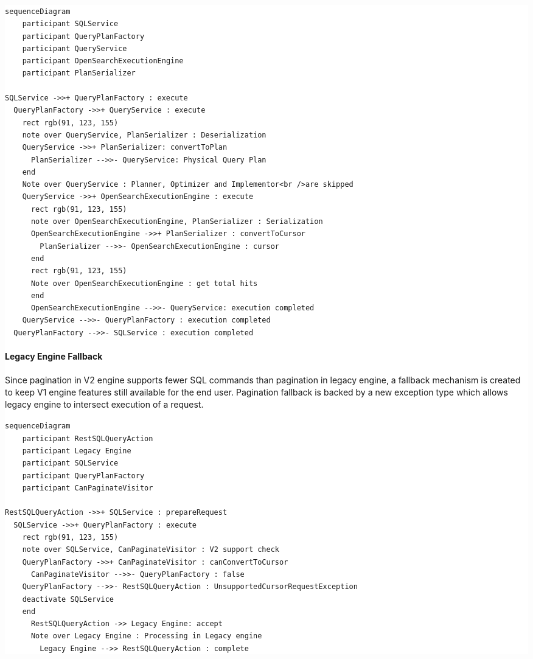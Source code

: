 ```mermaid
sequenceDiagram
    participant SQLService
    participant QueryPlanFactory
    participant QueryService
    participant OpenSearchExecutionEngine
    participant PlanSerializer

SQLService ->>+ QueryPlanFactory : execute
  QueryPlanFactory ->>+ QueryService : execute
    rect rgb(91, 123, 155)
    note over QueryService, PlanSerializer : Deserialization
    QueryService ->>+ PlanSerializer: convertToPlan
      PlanSerializer -->>- QueryService: Physical Query Plan
    end
    Note over QueryService : Planner, Optimizer and Implementor<br />are skipped
    QueryService ->>+ OpenSearchExecutionEngine : execute
      rect rgb(91, 123, 155)
      note over OpenSearchExecutionEngine, PlanSerializer : Serialization
      OpenSearchExecutionEngine ->>+ PlanSerializer : convertToCursor
        PlanSerializer -->>- OpenSearchExecutionEngine : cursor
      end
      rect rgb(91, 123, 155)
      Note over OpenSearchExecutionEngine : get total hits
      end
      OpenSearchExecutionEngine -->>- QueryService: execution completed
    QueryService -->>- QueryPlanFactory : execution completed
  QueryPlanFactory -->>- SQLService : execution completed
```

#### Legacy Engine Fallback

Since pagination in V2 engine supports fewer SQL commands than pagination in legacy engine, a fallback mechanism is created to keep V1 engine features still available for the end user. Pagination fallback is backed by a new exception type which allows legacy engine to intersect execution of a request.

```mermaid
sequenceDiagram
    participant RestSQLQueryAction
    participant Legacy Engine
    participant SQLService
    participant QueryPlanFactory
    participant CanPaginateVisitor

RestSQLQueryAction ->>+ SQLService : prepareRequest
  SQLService ->>+ QueryPlanFactory : execute
    rect rgb(91, 123, 155)
    note over SQLService, CanPaginateVisitor : V2 support check
    QueryPlanFactory ->>+ CanPaginateVisitor : canConvertToCursor
      CanPaginateVisitor -->>- QueryPlanFactory : false
    QueryPlanFactory -->>- RestSQLQueryAction : UnsupportedCursorRequestException
    deactivate SQLService
    end
      RestSQLQueryAction ->> Legacy Engine: accept
      Note over Legacy Engine : Processing in Legacy engine
        Legacy Engine -->> RestSQLQueryAction : complete
```
